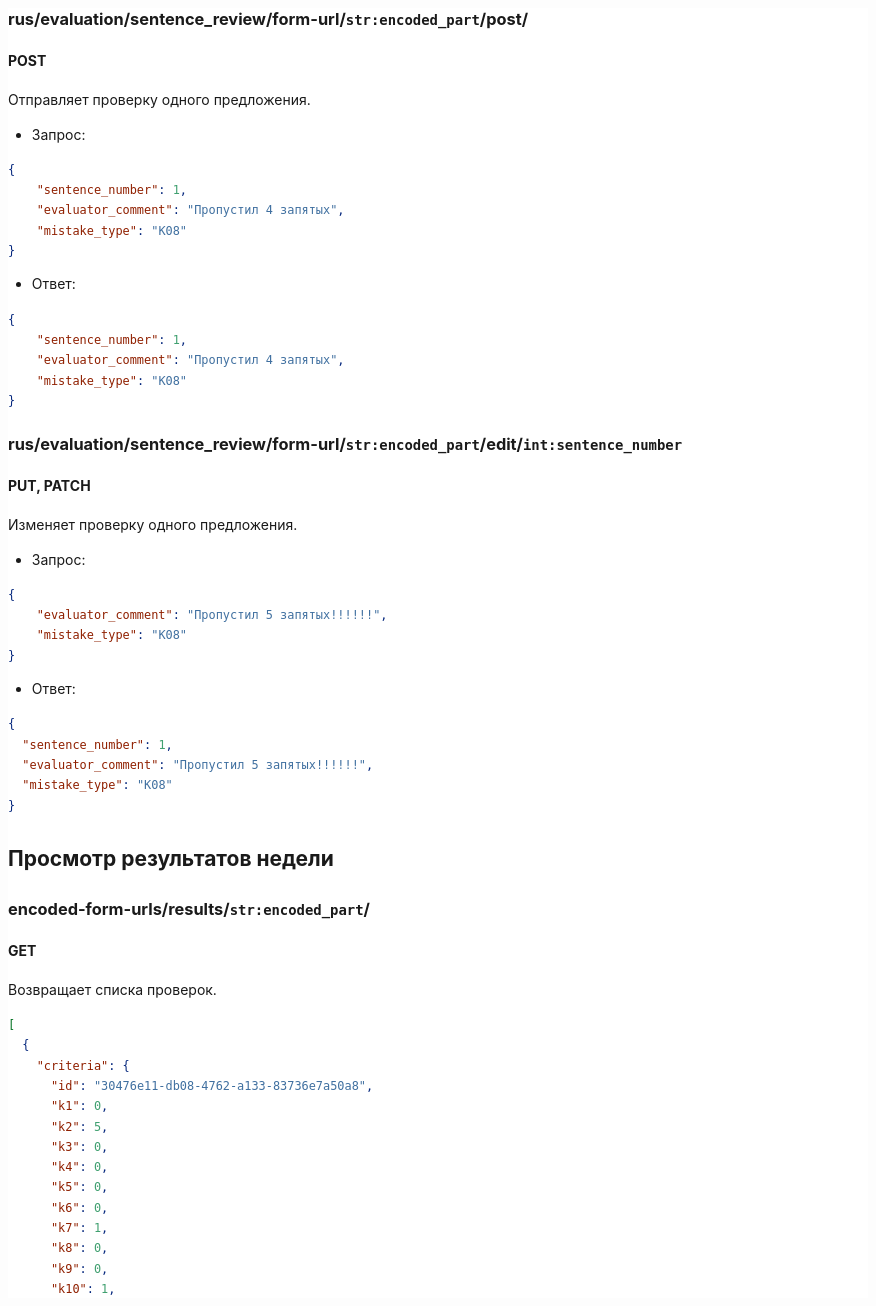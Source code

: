 
### rus/evaluation/sentence_review/form-url/`str:encoded_part`/post/
#### POST
Отправляет проверку одного предложения.
- Запрос:
```json
{
    "sentence_number": 1,
    "evaluator_comment": "Пропустил 4 запятых",
    "mistake_type": "K08"
}
```

- Ответ:
```json
{
    "sentence_number": 1,
    "evaluator_comment": "Пропустил 4 запятых",
    "mistake_type": "K08"
}
```

### rus/evaluation/sentence_review/form-url/`str:encoded_part`/edit/`int:sentence_number`
#### PUT, PATCH
Изменяет проверку одного предложения.
- Запрос:
```json
{
    "evaluator_comment": "Пропустил 5 запятых!!!!!!",
    "mistake_type": "K08"
}
```

- Ответ:
```json
{
  "sentence_number": 1,
  "evaluator_comment": "Пропустил 5 запятых!!!!!!",
  "mistake_type": "K08"
}
```


## Просмотр результатов недели
### encoded-form-urls/results/`str:encoded_part`/
#### GET
Возвращает списка проверок.
```json
[
  {
    "criteria": {
      "id": "30476e11-db08-4762-a133-83736e7a50a8",
      "k1": 0,
      "k2": 5,
      "k3": 0,
      "k4": 0,
      "k5": 0,
      "k6": 0,
      "k7": 1,
      "k8": 0,
      "k9": 0,
      "k10": 1,
```